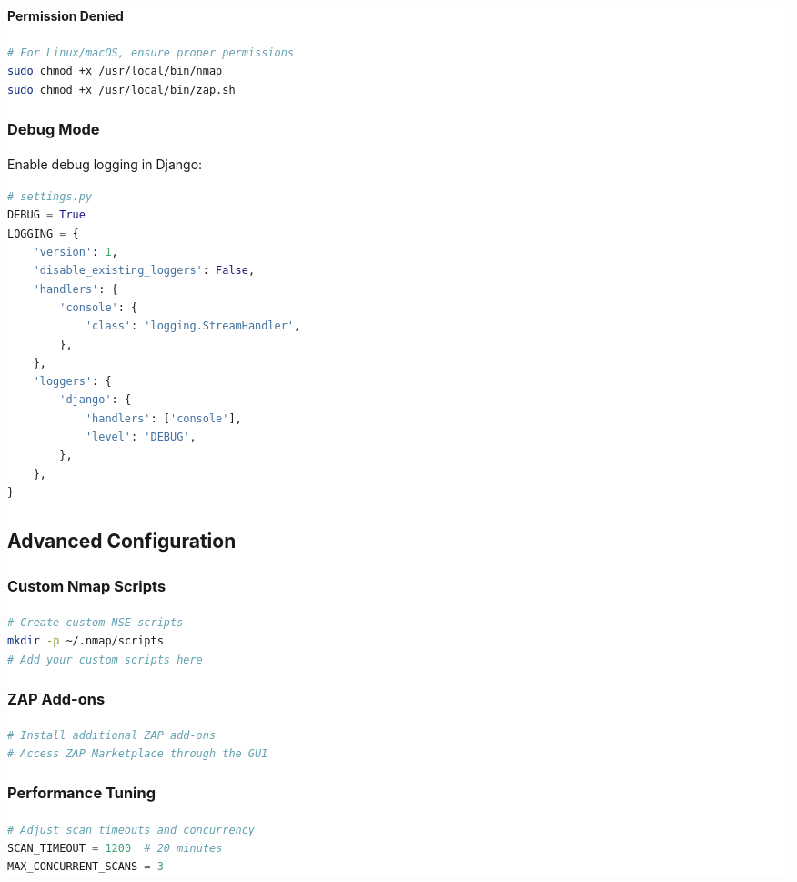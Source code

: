 #### Permission Denied
```bash
# For Linux/macOS, ensure proper permissions
sudo chmod +x /usr/local/bin/nmap
sudo chmod +x /usr/local/bin/zap.sh
```

### Debug Mode

Enable debug logging in Django:

```python
# settings.py
DEBUG = True
LOGGING = {
    'version': 1,
    'disable_existing_loggers': False,
    'handlers': {
        'console': {
            'class': 'logging.StreamHandler',
        },
    },
    'loggers': {
        'django': {
            'handlers': ['console'],
            'level': 'DEBUG',
        },
    },
}
```

## Advanced Configuration

### Custom Nmap Scripts
```bash
# Create custom NSE scripts
mkdir -p ~/.nmap/scripts
# Add your custom scripts here
```

### ZAP Add-ons
```bash
# Install additional ZAP add-ons
# Access ZAP Marketplace through the GUI
```

### Performance Tuning
```python
# Adjust scan timeouts and concurrency
SCAN_TIMEOUT = 1200  # 20 minutes
MAX_CONCURRENT_SCANS = 3
```
